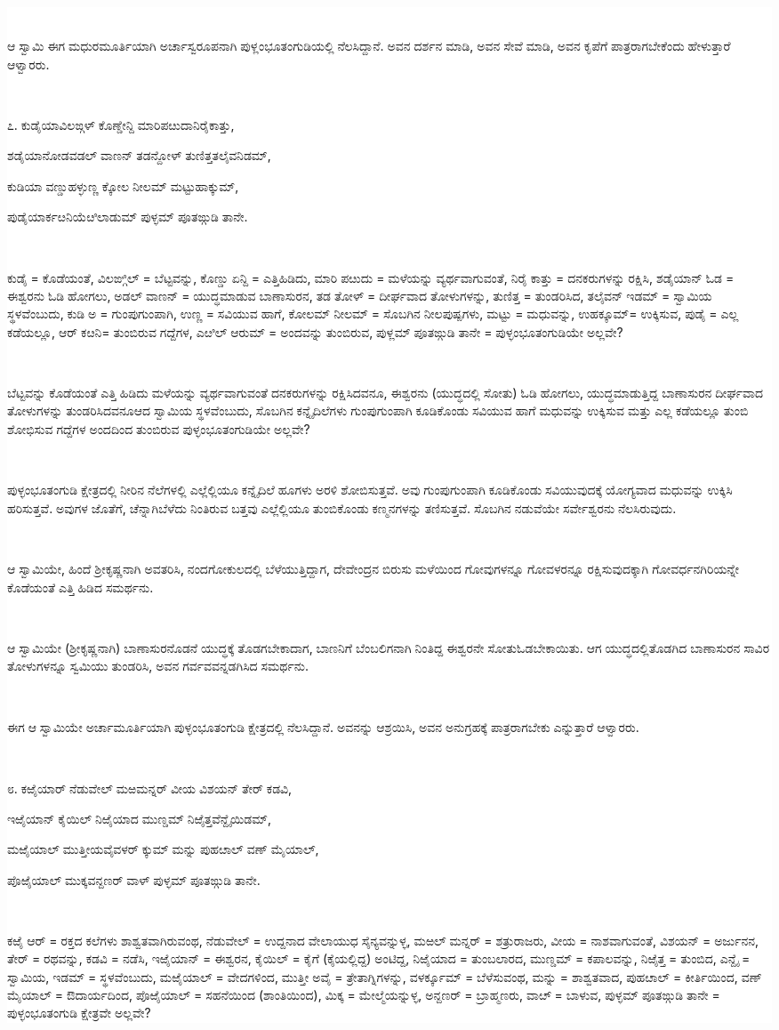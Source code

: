  

ಆ ಸ್ವಾಮಿ ಈಗ ಮಧುರಮೂರ್ತಿಯಾಗಿ ಅರ್ಚಾಸ್ವರೂಪನಾಗಿ ಪುಳ್ಲಂಭೂತಂಗುಡಿಯಲ್ಲಿ ನೆಲಸಿದ್ದಾನೆ. ಅವನ ದರ್ಶನ ಮಾಡಿ, ಅವನ ಸೇವೆ ಮಾಡಿ, ಅವನ ಕೃಪೆಗೆ ಪಾತ್ರರಾಗಬೇಕೆಂದು ಹೇಳುತ್ತಾರೆ ಆಳ್ವಾರರು. 

 

೭. ಕುಡೈಯಾವಿಲಙ್ಗಳ್ ಕೊಣ್ಡೇನ್ದಿ ಮಾರಿಪೞುದಾನಿರೈಕಾತ್ತು,

ಶಡೈಯಾನೋಡವಡಲ್ ವಾಣನ್ ತಡನ್ದೋಳ್ ತುಣಿತ್ತತಲೈವನಿಡಮ್,

ಕುಡಿಯಾ ವಣ್ಡುಹಳ್ಳುಣ್ಣ ಕ್ಕೋಲ ನೀಲಮ್ ಮಟ್ಟುಹಾಕ್ಕುಮ್, 

ಪುಡೈಯಾರ್ಕೞನಿಯೆೞಿಲಾಡುಮ್ ಪುಳ್ಳಮ್ ಪೂತಙ್ಗುಡಿ ತಾನೇ. 

 

ಕುಡೈ = ಕೊಡೆಯಂತೆ, ವಿಲಙ್ಗಿಲ್ = ಬೆಟ್ಟವನ್ನು, ಕೊಣ್ಡು ಏನ್ದಿ = ಎತ್ತಿಹಿಡಿದು, ಮಾರಿ ಪೞುದು = ಮಳೆಯನ್ನು ವ್ಯರ್ಥವಾಗುವಂತೆ, ನಿರೈ ಕಾತ್ತು = ದನಕರುಗಳನ್ನು ರಕ್ಷಿಸಿ, ಶಡೈಯಾನ್ ಓಡ = ಈಶ್ವರನು ಓಡಿ ಹೋಗಲು, ಅಡಲ್ ವಾಣನ್ = ಯುದ್ಧಮಾಡುವ ಬಾಣಾಸುರನ, ತಡ ತೋಳ್ = ದೀರ್ಘವಾದ ತೋಳುಗಳನ್ನು, ತುಣಿತ್ತ = ತುಂಡರಿಸಿದ, ತಲೈವನ್ ಇಡಮ್ = ಸ್ವಾಮಿಯ ಸ್ಥಳವೆಂಬುದು, ಕುಡಿ ಅ = ಗುಂಪುಗುಂಪಾಗಿ, ಉಣ್ಣ = ಸವಿಯುವ ಹಾಗೆ, ಕೋಲಮ್ ನೀಲಮ್ = ಸೊಬಗಿನ ನೀಲಪುಷ್ಪಗಳು, ಮಟ್ಟು = ಮಧುವನ್ನು, ಉಹಕ್ಕೂಮ್= ಉಕ್ಕಿಸುವ, ಪುಡೈ = ಎಲ್ಲ ಕಡೆಯಲ್ಲೂ, ಆರ್ ಕೞನಿ= ತುಂಬಿರುವ ಗದ್ದೆಗಳ, ಎೞಿಲ್ ಆರುಮ್ = ಅಂದವನ್ನು ತುಂಬಿರುವ, ಪುಳ್ಲಮ್ ಪೂತಙ್ಗುಡಿ ತಾನೇ = ಪುಳ್ಳಂಭೂತಂಗುಡಿಯೇ ಅಲ್ಲವೇ? 

 

ಬೆಟ್ಟವನ್ನು ಕೊಡೆಯಂತೆ ಎತ್ತಿ ಹಿಡಿದು ಮಳೆಯನ್ನು ವ್ಯರ್ಥವಾಗುವಂತೆ ದನಕರುಗಳನ್ನು ರಕ್ಷಿಸಿದವನೂ, ಈಶ್ವರನು \(ಯುದ್ಧದಲ್ಲಿ ಸೋತು\) ಓಡಿ ಹೋಗಲು, ಯುದ್ಧಮಾಡುತ್ತಿದ್ದ ಬಾಣಾಸುರನ ದೀರ್ಘವಾದ ತೋಳುಗಳನ್ನು ತುಂಡರಿಸಿದವನೂಆದ ಸ್ವಾಮಿಯ ಸ್ಥಳವೆಂಬುದು, ಸೊಬಗಿನ ಕನ್ನೈದಿಲೆಗಳು ಗುಂಪುಗುಂಪಾಗಿ ಕೂಡಿಕೊಂಡು ಸವಿಯುವ ಹಾಗೆ ಮಧುವನ್ನು ಉಕ್ಕಿಸುವ ಮತ್ತು ಎಲ್ಲ ಕಡೆಯಲ್ಲೂ ತುಂಬಿ ಶೋಭಿಸುವ ಗದ್ದೆಗಳ ಅಂದದಿಂದ ತುಂಬಿರುವ ಪುಳ್ಳಂಭೂತಂಗುಡಿಯೇ ಅಲ್ಲವೇ? 

 

ಪುಳ್ಳಂಭೂತಂಗುಡಿ ಕ್ಷೇತ್ರದಲ್ಲಿ ನೀರಿನ ನೆಲೆಗಳಲ್ಲಿ ಎಲ್ಲೆಲ್ಲಿಯೂ ಕನ್ನೈದಿಲೆ ಹೂಗಳು ಅರಳಿ ಶೋಬಿಸುತ್ತವೆ. ಅವು ಗುಂಪುಗುಂಪಾಗಿ ಕೂಡಿಕೊಂಡು ಸವಿಯುವುದಕ್ಕೆ ಯೋಗ್ಯವಾದ ಮಧುವನ್ನು ಉಕ್ಕಿಸಿ ಹರಿಸುತ್ತವೆ. ಅವುಗಳ ಜೊತೆಗೆ, ಚೆನ್ನಾಗಿಬೆಳೆದು ನಿಂತಿರುವ ಬತ್ತವು ಎಲ್ಲೆಲ್ಲಿಯೂ ತುಂಬಿಕೊಂಡು ಕಣ್ಮನಗಳನ್ನು ತಣಿಸುತ್ತವೆ. ಸೊಬಗಿನ ನಡುವೆಯೇ ಸರ್ವೇಶ್ವರನು ನೆಲಸಿರುವುದು. 

 

ಆ ಸ್ವಾಮಿಯೇ, ಹಿಂದೆ ಶ್ರೀಕೃಷ್ಣನಾಗಿ ಅವತರಿಸಿ, ನಂದಗೋಕುಲದಲ್ಲಿ ಬೆಳೆಯುತ್ತಿದ್ದಾಗ, ದೇವೇಂದ್ರನ ಬಿರುಸು ಮಳೆಯಿಂದ ಗೋವುಗಳನ್ನೂ ಗೋವಳರನ್ನೂ ರಕ್ಷಿಸುವುದಕ್ಕಾಗಿ ಗೋವರ್ಧನಗಿರಿಯನ್ನೇ ಕೊಡೆಯಂತೆ ಎತ್ತಿ ಹಿಡಿದ ಸಮರ್ಥನು. 

 

ಆ ಸ್ವಾಮಿಯೇ \(ಶ್ರೀಕೃಷ್ಣನಾಗಿ\) ಬಾಣಾಸುರನೊಡನೆ ಯುದ್ಧಕ್ಕೆ ತೊಡಗಬೇಕಾದಾಗ, ಬಾಣನಿಗೆ ಬೆಂಬಲಿಗನಾಗಿ ನಿಂತಿದ್ದ ಈಶ್ವರನೇ ಸೋತುಓಡಬೇಕಾಯಿತು. ಆಗ ಯುದ್ಧದಲ್ಲಿತೊಡಗಿದ ಬಾಣಾಸುರನ ಸಾವಿರ ತೋಳುಗಳನ್ನೂ ಸ್ವಮಿಯು ತುಂಡರಿಸಿ, ಅವನ ಗರ್ವವವನ್ನಡಗಿಸಿದ ಸಮರ್ಥನು. 

 

ಈಗ ಆ ಸ್ವಾಮಿಯೇ ಅರ್ಚಾಮೂರ್ತಿಯಾಗಿ ಪುಳ್ಳಂಭೂತಂಗುಡಿ ಕ್ಷೇತ್ರದಲ್ಲಿ ನೆಲಸಿದ್ದಾನೆ. ಅವನನ್ನು ಆಶ್ರಯಿಸಿ, ಅವನ ಅನುಗ್ರಹಕ್ಕೆ ಪಾತ್ರರಾಗಬೇಕು ಎನ್ನುತ್ತಾರೆ ಆಳ್ವಾರರು. 

 

೮. ಕಱೈಯಾರ್ ನೆಡುವೇಲ್ ಮಱಮನ್ನರ್ ವೀಯ ವಿಶಯನ್ ತೇರ್ ಕಡವಿ,

ಇಱೈಯಾನ್ ಕೈಯಿಲ್ ನಿಱೈಯಾದ ಮುಣ್ಡಮ್ ನಿಱೈತ್ತವೆನ್ದೈಯಿಡಮ್,

ಮಱೈಯಾಲ್ ಮುತ್ತೀಯವೈವಳರ್ ಕ್ಕುಮ್ ಮನ್ನು ಪುಹೞಾಲ್ ವಣ್ ಮೈಯಾಲ್,

ಪೊಱೈಯಾಲ್ ಮುಕ್ಕವನ್ದಣರ್ ವಾಳ್ ಪುಳ್ಳಮ್ ಪೂತಙ್ಗುಡಿ ತಾನೇ. 

 

ಕಱೈ ಆರ್ = ರಕ್ತದ ಕಲೆಗಳು ಶಾಶ್ವತವಾಗಿರುವಂಥ, ನೆಡುವೇಲ್ = ಉದ್ದನಾದ ವೇಲಾಯುಧ ಸೈನ್ಯವನ್ನುಳ್ಳ, ಮಱಲ್ ಮನ್ನರ್ = ಶತ್ರುರಾಜರು, ವೀಯ = ನಾಶವಾಗುವಂತೆ, ವಿಶಯನ್ = ಅರ್ಜುನನ, ತೇರ್ = ರಥವನ್ನು, ಕಡವಿ = ನಡೆಸಿ, ಇಱೈಯಾನ್ = ಈಶ್ವರನ, ಕೈಯಿಲ್ = ಕೈಗೆ \(ಕೈಯಲ್ಲಿದ್ದ\) ಅಂಟಿದ್ದ, ನಿಱೈಯಾದ = ತುಂಬಲಾರದ, ಮುಣ್ಡಮ್ = ಕಪಾಲವನ್ನು, ನಿಱೈತ್ತ = ತುಂಬಿದ, ಎನ್ದೈ = ಸ್ವಾಮಿಯ, ಇಡಮ್ = ಸ್ಥಳವೆಂಬುದು, ಮಱೈಯಾಲ್ = ವೇದಗಳಿಂದ, ಮುತ್ತೀ ಅವೈ = ತ್ರೇತಾಗ್ನಿಗಳನ್ನು, ವಳರ್ಕ್ಕೂಮ್ = ಬೆಳೆಸುವಂಥ, ಮನ್ನು = ಶಾಶ್ವತವಾದ, ಪುಹೞಾಲ್ = ಕೀರ್ತಿಯಿಂದ, ವಣ್ ಮೈಯಾಲ್ = ಔದಾರ್ಯದಿಂದ, ಪೊಱೈಯಾಲ್ = ಸಹನೆಯಿಂದ \(ಶಾಂತಿಯಿಂದ\), ಮಿಕ್ಕ = ಮೇಲ್ಮೆಯನ್ನುಳ್ಳ, ಅನ್ದಣರ್ = ಬ್ರಾಹ್ಮಣರು, ವಾೞ್ = ಬಾಳುವ, ಪುಳ್ಳಮ್ ಪೂತಙ್ಗುಡಿ ತಾನೇ = ಪುಳ್ಳಂಭೂತಂಗುಡಿ ಕ್ಷೇತ್ರವೇ ಅಲ್ಲವೇ? 
